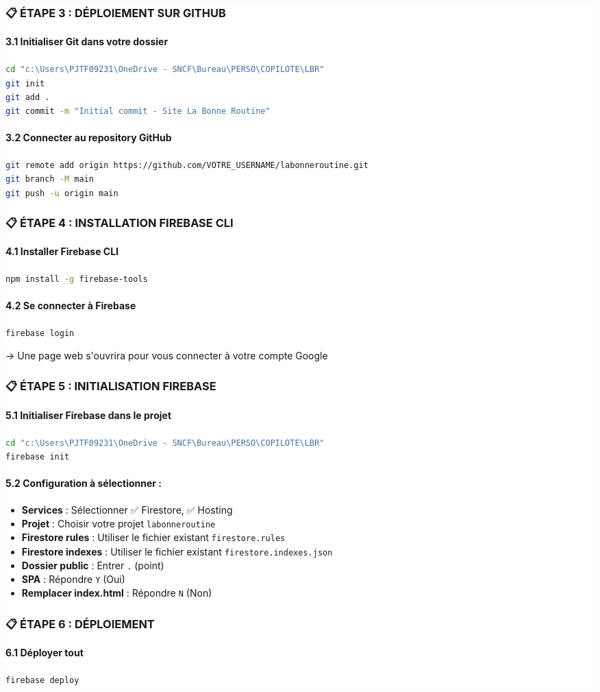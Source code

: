 ### 📋 ÉTAPE 3 : DÉPLOIEMENT SUR GITHUB

#### 3.1 Initialiser Git dans votre dossier
```bash
cd "c:\Users\PJTF09231\OneDrive - SNCF\Bureau\PERSO\COPILOTE\LBR"
git init
git add .
git commit -m "Initial commit - Site La Bonne Routine"
```

#### 3.2 Connecter au repository GitHub
```bash
git remote add origin https://github.com/VOTRE_USERNAME/labonneroutine.git
git branch -M main
git push -u origin main
```

### 📋 ÉTAPE 4 : INSTALLATION FIREBASE CLI

#### 4.1 Installer Firebase CLI
```bash
npm install -g firebase-tools
```

#### 4.2 Se connecter à Firebase
```bash
firebase login
```
→ Une page web s'ouvrira pour vous connecter à votre compte Google

### 📋 ÉTAPE 5 : INITIALISATION FIREBASE

#### 5.1 Initialiser Firebase dans le projet
```bash
cd "c:\Users\PJTF09231\OneDrive - SNCF\Bureau\PERSO\COPILOTE\LBR"
firebase init
```

#### 5.2 Configuration à sélectionner :
- **Services** : Sélectionner ✅ Firestore, ✅ Hosting
- **Projet** : Choisir votre projet `labonneroutine`
- **Firestore rules** : Utiliser le fichier existant `firestore.rules`
- **Firestore indexes** : Utiliser le fichier existant `firestore.indexes.json`
- **Dossier public** : Entrer `.` (point)
- **SPA** : Répondre `Y` (Oui)
- **Remplacer index.html** : Répondre `N` (Non)

### 📋 ÉTAPE 6 : DÉPLOIEMENT

#### 6.1 Déployer tout
```bash
firebase deploy
```
